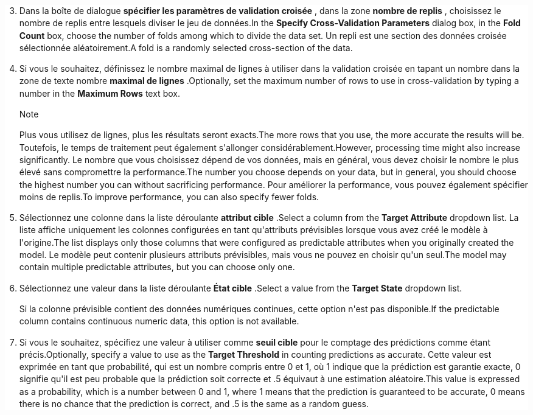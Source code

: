 3.  <span data-ttu-id="5eb5c-121">Dans la boîte de dialogue **spécifier les paramètres de validation croisée** , dans la zone **nombre de replis** , choisissez le nombre de replis entre lesquels diviser le jeu de données.</span><span class="sxs-lookup"><span data-stu-id="5eb5c-121">In the **Specify Cross-Validation Parameters** dialog box, in the **Fold Count** box, choose the number of folds among which to divide the data set.</span></span> <span data-ttu-id="5eb5c-122">Un repli est une section des données croisée sélectionnée aléatoirement.</span><span class="sxs-lookup"><span data-stu-id="5eb5c-122">A fold is a randomly selected cross-section of the data.</span></span>  
  
4.  <span data-ttu-id="5eb5c-123">Si vous le souhaitez, définissez le nombre maximal de lignes à utiliser dans la validation croisée en tapant un nombre dans la zone de texte nombre **maximal de lignes** .</span><span class="sxs-lookup"><span data-stu-id="5eb5c-123">Optionally, set the maximum number of rows to use in cross-validation by typing a number in the **Maximum Rows** text box.</span></span>  
  
    > [!NOTE]  
    >  <span data-ttu-id="5eb5c-124">Plus vous utilisez de lignes, plus les résultats seront exacts.</span><span class="sxs-lookup"><span data-stu-id="5eb5c-124">The more rows that you use, the more accurate the results will be.</span></span> <span data-ttu-id="5eb5c-125">Toutefois, le temps de traitement peut également s'allonger considérablement.</span><span class="sxs-lookup"><span data-stu-id="5eb5c-125">However, processing time might also increase significantly.</span></span> <span data-ttu-id="5eb5c-126">Le nombre que vous choisissez dépend de vos données, mais en général, vous devez choisir le nombre le plus élevé sans compromettre la performance.</span><span class="sxs-lookup"><span data-stu-id="5eb5c-126">The number you choose depends on your data, but in general, you should choose the highest number you can without sacrificing performance.</span></span> <span data-ttu-id="5eb5c-127">Pour améliorer la performance, vous pouvez également spécifier moins de replis.</span><span class="sxs-lookup"><span data-stu-id="5eb5c-127">To improve performance, you can also specify fewer folds.</span></span>  
  
5.  <span data-ttu-id="5eb5c-128">Sélectionnez une colonne dans la liste déroulante **attribut cible** .</span><span class="sxs-lookup"><span data-stu-id="5eb5c-128">Select a column from the **Target Attribute** dropdown list.</span></span> <span data-ttu-id="5eb5c-129">La liste affiche uniquement les colonnes configurées en tant qu'attributs prévisibles lorsque vous avez créé le modèle à l'origine.</span><span class="sxs-lookup"><span data-stu-id="5eb5c-129">The list displays only those columns that were configured as predictable attributes when you originally created the model.</span></span> <span data-ttu-id="5eb5c-130">Le modèle peut contenir plusieurs attributs prévisibles, mais vous ne pouvez en choisir qu'un seul.</span><span class="sxs-lookup"><span data-stu-id="5eb5c-130">The model may contain multiple predictable attributes, but you can choose only one.</span></span>  
  
6.  <span data-ttu-id="5eb5c-131">Sélectionnez une valeur dans la liste déroulante **État cible** .</span><span class="sxs-lookup"><span data-stu-id="5eb5c-131">Select a value from the **Target State** dropdown list.</span></span>  
  
     <span data-ttu-id="5eb5c-132">Si la colonne prévisible contient des données numériques continues, cette option n'est pas disponible.</span><span class="sxs-lookup"><span data-stu-id="5eb5c-132">If the predictable column contains continuous numeric data, this option is not available.</span></span>  
  
7.  <span data-ttu-id="5eb5c-133">Si vous le souhaitez, spécifiez une valeur à utiliser comme **seuil cible** pour le comptage des prédictions comme étant précis.</span><span class="sxs-lookup"><span data-stu-id="5eb5c-133">Optionally, specify a value to use as the **Target Threshold** in counting predictions as accurate.</span></span> <span data-ttu-id="5eb5c-134">Cette valeur est exprimée en tant que probabilité, qui est un nombre compris entre 0 et 1, où 1 indique que la prédiction est garantie exacte, 0 signifie qu'il est peu probable que la prédiction soit correcte et .5 équivaut à une estimation aléatoire.</span><span class="sxs-lookup"><span data-stu-id="5eb5c-134">This value is expressed as a probability, which is a number between 0 and 1, where 1 means that the prediction is guaranteed to be accurate, 0 means there is no chance that the prediction is correct, and .5 is the same as a random guess.</span></span>  
  